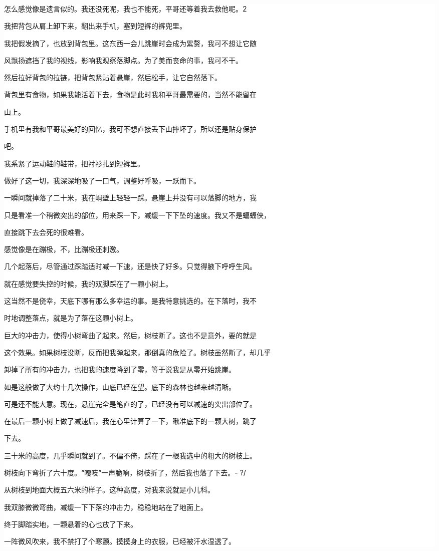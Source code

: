怎么感觉像是遗言似的。我还没死呢，我也不能死，平哥还等着我去救他呢。2

我把背包从肩上卸下来，翻出来手机，塞到短裤的裤兜里。

我把假发摘了，也放到背包里。这东西一会儿跳崖时会成为累赘，我可不想让它随

风飘扬遮挡了我的视线，影响我观察落脚点。为了美而丧命的事，我可不干。

然后拉好背包的拉链，把背包紧贴着悬崖，然后松手，让它自然落下。

背包里有食物，如果我能活着下去，食物是此时我和平哥最需要的，当然不能留在

山上。

手机里有我和平哥最美好的回忆，我可不想直接丢下山摔坏了，所以还是贴身保护

吧。

我系紧了运动鞋的鞋带，把衬衫扎到短裤里。

做好了这一切，我深深地吸了一口气，调整好呼吸，一跃而下。

一瞬间就掉落了二十米，我在峭壁上轻轻一踩。悬崖上并没有可以落脚的地方，我

只是看准一个稍微突出的部位，用来踩一下，减缓一下下坠的速度。我又不是蝙蝠侠，

直接跳下去会死的很难看。

感觉像是在蹦极，不，比蹦极还刺激。

几个起落后，尽管通过踩踏适时减一下速，还是快了好多。只觉得腋下呼呼生风。

就在感觉要失控的时候，我的双脚踩在了一颗小树上。

这当然不是侥幸，天底下哪有那么多幸运的事。是我特意挑选的。在下落时，我不

时地调整落点，就是为了落在这颗小树上。

巨大的冲击力，使得小树弯曲了起来。然后，树枝断了。这也不是意外，要的就是

这个效果。如果树枝没断，反而把我弹起来，那倒真的危险了。树枝虽然断了，却几乎

卸掉了所有的冲击力，也把我的速度降到了零，等于说我是从零开始跳崖。

如是这般做了大约十几次操作，山底已经在望。底下的森林也越来越清晰。

可是还不能大意。现在，悬崖完全是笔直的了，已经没有可以减速的突出部位了。



在最后一颗小树上做了减速后，我在心里计算了一下，瞅准底下的一颗大树，跳了

下去。

三十米的高度，几乎瞬间就到了。不偏不倚，踩在了一根我选中的粗大的树枝上。



树枝向下弯折了六十度。“嘎吱”一声脆响，树枝折了，然后我也落了下去。-   ?/

从树枝到地面大概五六米的样子。这种高度，对我来说就是小儿科。

我双膝微微弯曲，减缓一下下落的冲击力，稳稳地站在了地面上。

终于脚踏实地，一颗悬着的心也放了下来。

一阵微风吹来，我不禁打了个寒颤。摸摸身上的衣服，已经被汗水湿透了。
